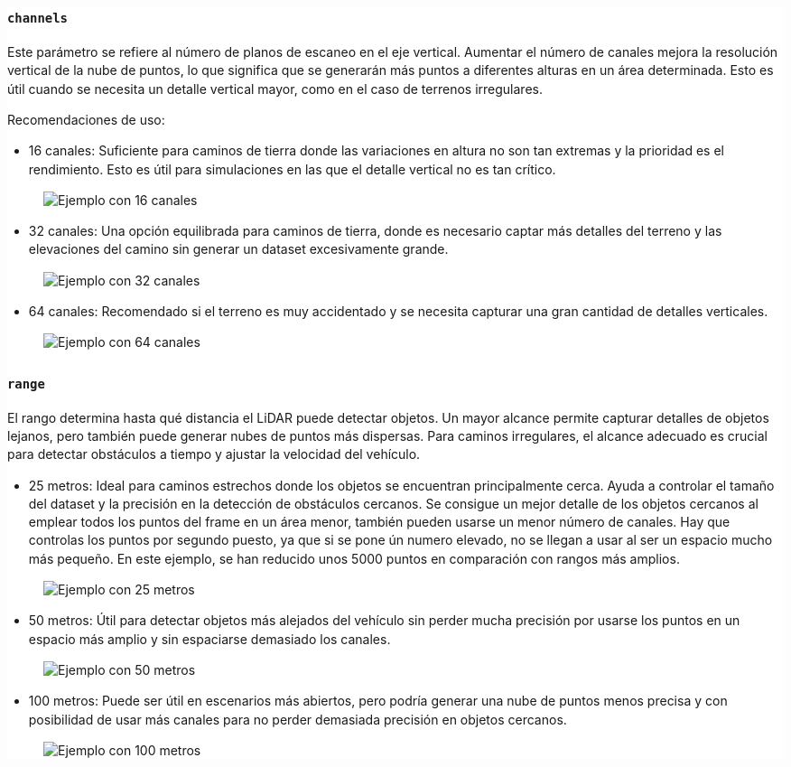### `channels`
Este parámetro se refiere al número de planos de escaneo en el eje vertical. Aumentar el número de canales mejora la resolución vertical de la nube de puntos, lo que significa que se generarán más puntos a diferentes alturas en un área determinada. Esto es útil cuando se necesita un detalle vertical mayor, como en el caso de terrenos irregulares.

Recomendaciones de uso:

- 16 canales: Suficiente para caminos de tierra donde las variaciones en altura no son tan extremas y la prioridad es el rendimiento. Esto es útil para simulaciones en las que el detalle vertical no es tan crítico.
<figure class="align-center" style="max-width: 100%">
  <img src="{{ site.url }}{{ site.baseurl }}/assets/images/Semana-21-Canales_16.png" alt="Ejemplo con 16 canales">
</figure>

- 32 canales: Una opción equilibrada para caminos de tierra, donde es necesario captar más detalles del terreno y las elevaciones del camino sin generar un dataset excesivamente grande.
<figure class="align-center" style="max-width: 100%">
  <img src="{{ site.url }}{{ site.baseurl }}/assets/images/Semana-21-Canales_32.png" alt="Ejemplo con 32 canales">
</figure>

- 64 canales: Recomendado si el terreno es muy accidentado y se necesita capturar una gran cantidad de detalles verticales.
<figure class="align-center" style="max-width: 100%">
  <img src="{{ site.url }}{{ site.baseurl }}/assets/images/Semana-21-Canales_64.png" alt="Ejemplo con 64 canales">
</figure>


### `range`
El rango determina hasta qué distancia el LiDAR puede detectar objetos. Un mayor alcance permite capturar detalles de objetos lejanos, pero también puede generar nubes de puntos más dispersas. Para caminos irregulares, el alcance adecuado es crucial para detectar obstáculos a tiempo y ajustar la velocidad del vehículo.

- 25 metros: Ideal para caminos estrechos donde los objetos se encuentran principalmente cerca. Ayuda a controlar el tamaño del dataset y la precisión en la detección de obstáculos cercanos. Se consigue un mejor detalle de los objetos cercanos al emplear todos los puntos del frame en un área menor, también pueden usarse un menor número de canales. Hay que controlas los puntos por segundo puesto, ya que si se pone ún numero elevado, no se llegan a usar al ser un espacio mucho más pequeño. En este ejemplo, se han reducido unos 5000 puntos en comparación con rangos más amplios.
<figure class="align-center" style="max-width: 100%">
  <img src="{{ site.url }}{{ site.baseurl }}/assets/images/Semana-21-Metros-25.png" alt="Ejemplo con 25 metros">
</figure>

- 50 metros: Útil para detectar objetos más alejados del vehículo sin perder mucha precisión por usarse los puntos en un espacio más amplio y sin espaciarse demasiado los canales.
<figure class="align-center" style="max-width: 100%">
  <img src="{{ site.url }}{{ site.baseurl }}/assets/images/Semana-21-Metros-50.png" alt="Ejemplo con 50 metros">
</figure>

- 100 metros: Puede ser útil en escenarios más abiertos, pero podría generar una nube de puntos menos precisa y con posibilidad de usar más canales para no perder demasiada precisión en objetos cercanos.
<figure class="align-center" style="max-width: 100%">
  <img src="{{ site.url }}{{ site.baseurl }}/assets/images/Semana-21-Metros-100.png" alt="Ejemplo con 100 metros">
</figure>
